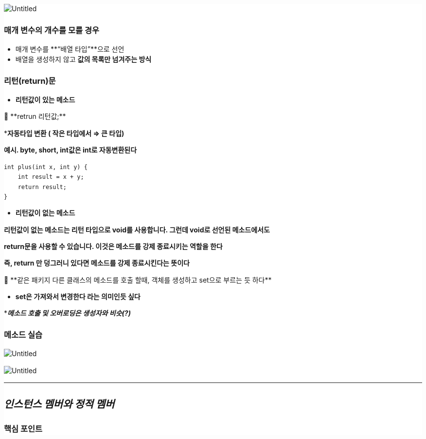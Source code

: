 ![Untitled](ch06%20%E1%84%8F%E1%85%B3%E1%86%AF%E1%84%85%E1%85%A2%201e969/Untitled%2011.png)

### 매개 변수의 개수를 모를 경우

- 매개 변수를 **“배열 타입”**으로 선언
- 배열을 생성하지 않고 **값의 목록만 넘겨주는 방식**

### 리턴(return)문

- **리턴값이 있는 메소드**

<aside>
📖 **retrun 리턴값;**

</aside>

***자동타입 변환 ( 작은 타입에서 ⇒ 큰 타입)** 

**예시. byte, short, int값은 int로 자동변환된다**

```
int plus(int x, int y) {
	int result = x + y;
	return result;
}
```

- **리턴값이 없는 메소드**

**리턴값이 없는 메소드는 리턴 타입으로 void를 사용합니다. 그런데 void로 선언된 메소드에서도**

**return문을 사용할 수 있습니다. 이것은 메소드를 강제 종료시키는 역할을 한다**

**즉, return 만 덩그러니 있다면 메소드를 강제 종료시킨다는 뜻이다**

<aside>
📖 **같은 패키지 다른 클래스의 메소드를 호출 할때, 객체를 생성하고 set으로 부르는 듯 하다**

</aside>

- **set은 가져와서 변경한다 라는 의미인듯 싶다**

****메소드 호출 및 오버로딩은 생성자와 비슷(?)***

### 메소드 실습

![Untitled](ch06%20%E1%84%8F%E1%85%B3%E1%86%AF%E1%84%85%E1%85%A2%201e969/Untitled%2012.png)

![Untitled](ch06%20%E1%84%8F%E1%85%B3%E1%86%AF%E1%84%85%E1%85%A2%201e969/Untitled%2013.png)

---

## *인스턴스 멤버와 정적 멤버*

### 핵심 포인트
